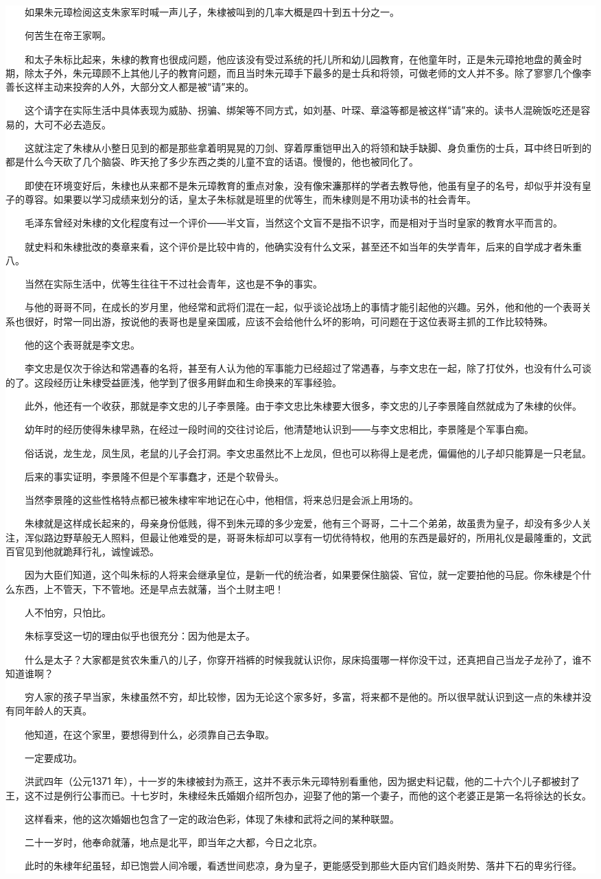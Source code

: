 　　如果朱元璋检阅这支朱家军时喊一声儿子，朱棣被叫到的几率大概是四十到五十分之一。
            
　　何苦生在帝王家啊。
            
　　和太子朱标比起来，朱棣的教育也很成问题，他应该没有受过系统的托儿所和幼儿园教育，在他童年时，正是朱元璋抢地盘的黄金时期，除太子外，朱元璋顾不上其他儿子的教育问题，而且当时朱元璋手下最多的是士兵和将领，可做老师的文人并不多。除了寥寥几个像李善长这样主动来投奔的人外，大部分文人都是被“请”来的。
            
　　这个请字在实际生活中具体表现为威胁、拐骗、绑架等不同方式，如刘基、叶琛、章溢等都是被这样“请”来的。读书人混碗饭吃还是容易的，大可不必去造反。
            
　　这就注定了朱棣从小整日见到的都是那些拿着明晃晃的刀剑、穿着厚重铠甲出入的将领和缺手缺脚、身负重伤的士兵，耳中终日听到的都是什么今天砍了几个脑袋、昨天抢了多少东西之类的儿童不宜的话语。慢慢的，他也被同化了。
            
　　即使在环境变好后，朱棣也从来都不是朱元璋教育的重点对象，没有像宋濂那样的学者去教导他，他虽有皇子的名号，却似乎并没有皇子的尊容。如果要以学习成绩来划分的话，皇太子朱标就是班里的优等生，而朱棣则是不用功读书的社会青年。
            
　　毛泽东曾经对朱棣的文化程度有过一个评价——半文盲，当然这个文盲不是指不识字，而是相对于当时皇家的教育水平而言的。
            
　　就史料和朱棣批改的奏章来看，这个评价是比较中肯的，他确实没有什么文采，甚至还不如当年的失学青年，后来的自学成才者朱重八。
            
　　当然在实际生活中，优等生往往干不过社会青年，这也是不争的事实。
            
　　与他的哥哥不同，在成长的岁月里，他经常和武将们混在一起，似乎谈论战场上的事情才能引起他的兴趣。另外，他和他的一个表哥关系也很好，时常一同出游，按说他的表哥也是皇亲国戚，应该不会给他什么坏的影响，可问题在于这位表哥主抓的工作比较特殊。
            
　　他的这个表哥就是李文忠。
            
　　李文忠是仅次于徐达和常遇春的名将，甚至有人认为他的军事能力已经超过了常遇春，与李文忠在一起，除了打仗外，也没有什么可谈的了。这段经历让朱棣受益匪浅，他学到了很多用鲜血和生命换来的军事经验。
            
　　此外，他还有一个收获，那就是李文忠的儿子李景隆。由于李文忠比朱棣要大很多，李文忠的儿子李景隆自然就成为了朱棣的伙伴。
            
　　幼年时的经历使得朱棣早熟，在经过一段时间的交往讨论后，他清楚地认识到——与李文忠相比，李景隆是个军事白痴。
            
　　俗话说，龙生龙，凤生凤，老鼠的儿子会打洞。李文忠虽然比不上龙凤，但也可以称得上是老虎，偏偏他的儿子却只能算是一只老鼠。
            
　　后来的事实证明，李景隆不但是个军事蠢才，还是个软骨头。
            
　　当然李景隆的这些性格特点都已被朱棣牢牢地记在心中，他相信，将来总归是会派上用场的。
            
　　朱棣就是这样成长起来的，母亲身份低贱，得不到朱元璋的多少宠爱，他有三个哥哥，二十二个弟弟，故虽贵为皇子，却没有多少人关注，浑似路边野草般无人照料，但最让他难受的是，哥哥朱标却可以享有一切优待特权，他用的东西是最好的，所用礼仪是最隆重的，文武百官见到他就跪拜行礼，诚惶诚恐。
            
　　因为大臣们知道，这个叫朱标的人将来会继承皇位，是新一代的统治者，如果要保住脑袋、官位，就一定要拍他的马屁。你朱棣是个什么东西，上不管天，下不管地。还是早点去就藩，当个土财主吧！
            
　　人不怕穷，只怕比。
            
　　朱标享受这一切的理由似乎也很充分：因为他是太子。
            
　　什么是太子？大家都是贫农朱重八的儿子，你穿开裆裤的时候我就认识你，尿床捣蛋哪一样你没干过，还真把自己当龙子龙孙了，谁不知道谁啊？
            
　　穷人家的孩子早当家，朱棣虽然不穷，却比较惨，因为无论这个家多好，多富，将来都不是他的。所以很早就认识到这一点的朱棣并没有同年龄人的天真。
            
　　他知道，在这个家里，要想得到什么，必须靠自己去争取。
            
　　一定要成功。
            
　　洪武四年（公元1371 年），十一岁的朱棣被封为燕王，这并不表示朱元璋特别看重他，因为据史料记载，他的二十六个儿子都被封了王，这不过是例行公事而已。十七岁时，朱棣经朱氏婚姻介绍所包办，迎娶了他的第一个妻子，而他的这个老婆正是第一名将徐达的长女。
            
　　这样看来，他的这次婚姻也包含了一定的政治色彩，体现了朱棣和武将之间的某种联盟。
            
　　二十一岁时，他奉命就藩，地点是北平，即当年之大都，今日之北京。
            
　　此时的朱棣年纪虽轻，却已饱尝人间冷暖，看透世间悲凉，身为皇子，更能感受到那些大臣内官们趋炎附势、落井下石的卑劣行径。
            